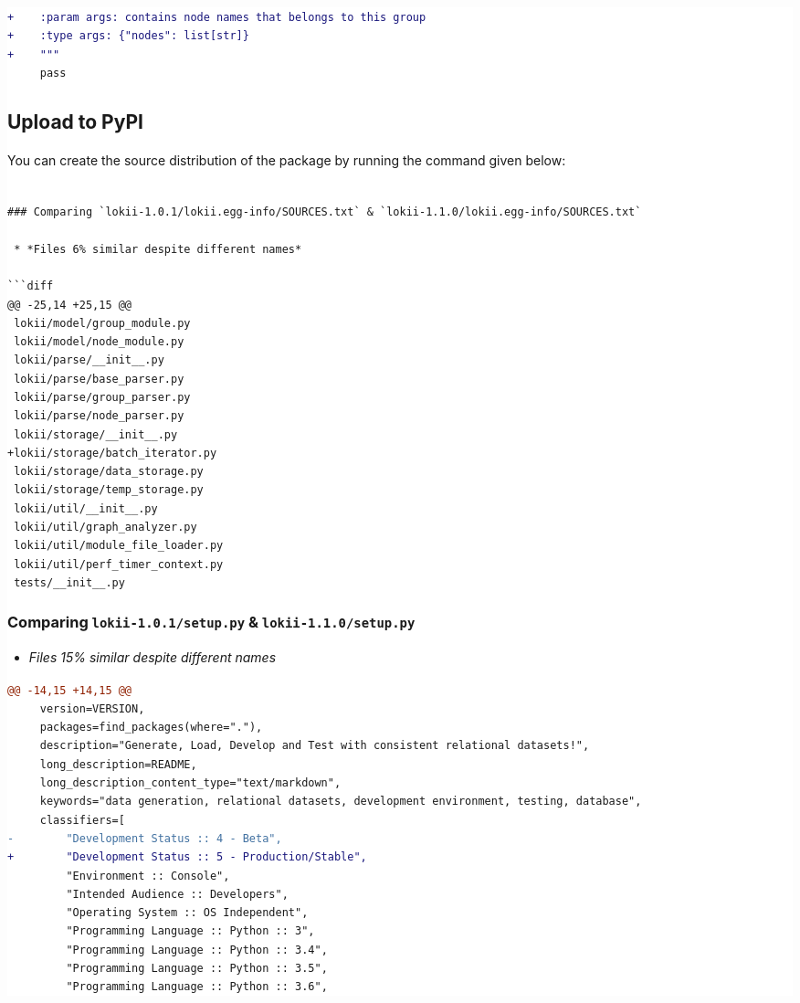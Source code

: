 ```diff
+    :param args: contains node names that belongs to this group
+    :type args: {"nodes": list[str]} 
+    """
     pass
 ```
 
 
 ## Upload to PyPI
 
 You can create the source distribution of the package by running the command given below:
```

### Comparing `lokii-1.0.1/lokii.egg-info/SOURCES.txt` & `lokii-1.1.0/lokii.egg-info/SOURCES.txt`

 * *Files 6% similar despite different names*

```diff
@@ -25,14 +25,15 @@
 lokii/model/group_module.py
 lokii/model/node_module.py
 lokii/parse/__init__.py
 lokii/parse/base_parser.py
 lokii/parse/group_parser.py
 lokii/parse/node_parser.py
 lokii/storage/__init__.py
+lokii/storage/batch_iterator.py
 lokii/storage/data_storage.py
 lokii/storage/temp_storage.py
 lokii/util/__init__.py
 lokii/util/graph_analyzer.py
 lokii/util/module_file_loader.py
 lokii/util/perf_timer_context.py
 tests/__init__.py
```

### Comparing `lokii-1.0.1/setup.py` & `lokii-1.1.0/setup.py`

 * *Files 15% similar despite different names*

```diff
@@ -14,15 +14,15 @@
     version=VERSION,
     packages=find_packages(where="."),
     description="Generate, Load, Develop and Test with consistent relational datasets!",
     long_description=README,
     long_description_content_type="text/markdown",
     keywords="data generation, relational datasets, development environment, testing, database",
     classifiers=[
-        "Development Status :: 4 - Beta",
+        "Development Status :: 5 - Production/Stable",
         "Environment :: Console",
         "Intended Audience :: Developers",
         "Operating System :: OS Independent",
         "Programming Language :: Python :: 3",
         "Programming Language :: Python :: 3.4",
         "Programming Language :: Python :: 3.5",
         "Programming Language :: Python :: 3.6",
```
